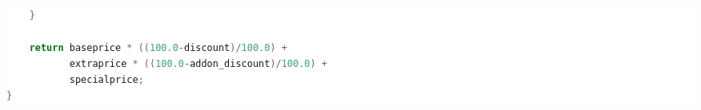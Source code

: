 ``` c
	}
	
	return baseprice * ((100.0-discount)/100.0) + 
	       extraprice * ((100.0-addon_discount)/100.0) + 
	       specialprice;
}
```

